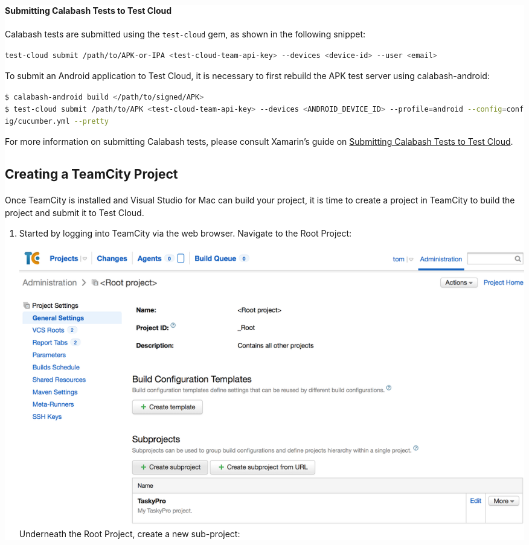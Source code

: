 #### Submitting Calabash Tests to Test Cloud

Calabash tests are submitted using the `test-cloud` gem, as shown in the following snippet:

```bash
test-cloud submit /path/to/APK-or-IPA <test-cloud-team-api-key> --devices <device-id> --user <email>
```

To submit an Android application to Test Cloud, it is necessary to first rebuild the APK test server using calabash-android:

```bash
$ calabash-android build </path/to/signed/APK>
$ test-cloud submit /path/to/APK <test-cloud-team-api-key> --devices <ANDROID_DEVICE_ID> --profile=android --config=config/cucumber.yml --pretty
```

For more information on submitting Calabash tests, please consult Xamarin’s guide on [Submitting Calabash Tests to Test Cloud](https://github.com/calabash/calabash-ios/wiki).

## Creating a TeamCity Project

Once TeamCity is installed and Visual Studio for Mac can build your project, it is time to create a project in TeamCity to build the project and submit it to Test Cloud.

1. Started by logging into TeamCity via the web browser. Navigate to the Root Project:

    ![Navigate to the Root Project](teamcity-images/image2.png "Navigate to the Root Project")
Underneath the Root Project, create a new sub-project:
